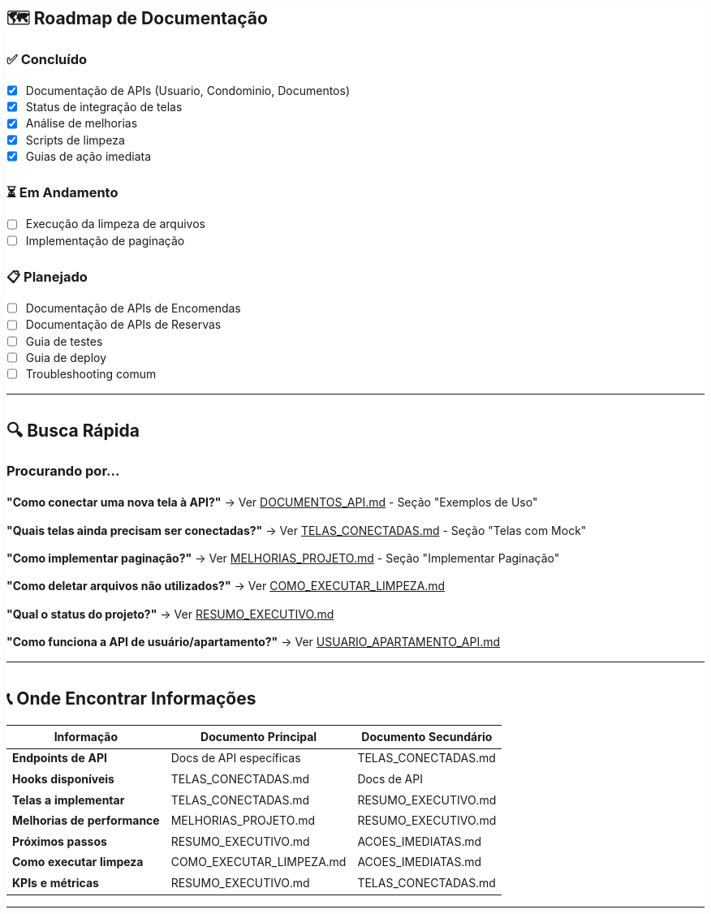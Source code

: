 
## 🗺️ Roadmap de Documentação

### ✅ Concluído
- [x] Documentação de APIs (Usuario, Condominio, Documentos)
- [x] Status de integração de telas
- [x] Análise de melhorias
- [x] Scripts de limpeza
- [x] Guias de ação imediata

### ⏳ Em Andamento
- [ ] Execução da limpeza de arquivos
- [ ] Implementação de paginação

### 📋 Planejado
- [ ] Documentação de APIs de Encomendas
- [ ] Documentação de APIs de Reservas
- [ ] Guia de testes
- [ ] Guia de deploy
- [ ] Troubleshooting comum

---

## 🔍 Busca Rápida

### Procurando por...

**"Como conectar uma nova tela à API?"**
→ Ver [DOCUMENTOS_API.md](./DOCUMENTOS_API.md) - Seção "Exemplos de Uso"

**"Quais telas ainda precisam ser conectadas?"**
→ Ver [TELAS_CONECTADAS.md](./TELAS_CONECTADAS.md) - Seção "Telas com Mock"

**"Como implementar paginação?"**
→ Ver [MELHORIAS_PROJETO.md](./MELHORIAS_PROJETO.md) - Seção "Implementar Paginação"

**"Como deletar arquivos não utilizados?"**
→ Ver [COMO_EXECUTAR_LIMPEZA.md](./COMO_EXECUTAR_LIMPEZA.md)

**"Qual o status do projeto?"**
→ Ver [RESUMO_EXECUTIVO.md](./RESUMO_EXECUTIVO.md)

**"Como funciona a API de usuário/apartamento?"**
→ Ver [USUARIO_APARTAMENTO_API.md](./USUARIO_APARTAMENTO_API.md)

---

## 📞 Onde Encontrar Informações

| Informação | Documento Principal | Documento Secundário |
|------------|---------------------|----------------------|
| **Endpoints de API** | Docs de API específicas | TELAS_CONECTADAS.md |
| **Hooks disponíveis** | TELAS_CONECTADAS.md | Docs de API |
| **Telas a implementar** | TELAS_CONECTADAS.md | RESUMO_EXECUTIVO.md |
| **Melhorias de performance** | MELHORIAS_PROJETO.md | RESUMO_EXECUTIVO.md |
| **Próximos passos** | RESUMO_EXECUTIVO.md | ACOES_IMEDIATAS.md |
| **Como executar limpeza** | COMO_EXECUTAR_LIMPEZA.md | ACOES_IMEDIATAS.md |
| **KPIs e métricas** | RESUMO_EXECUTIVO.md | TELAS_CONECTADAS.md |

---